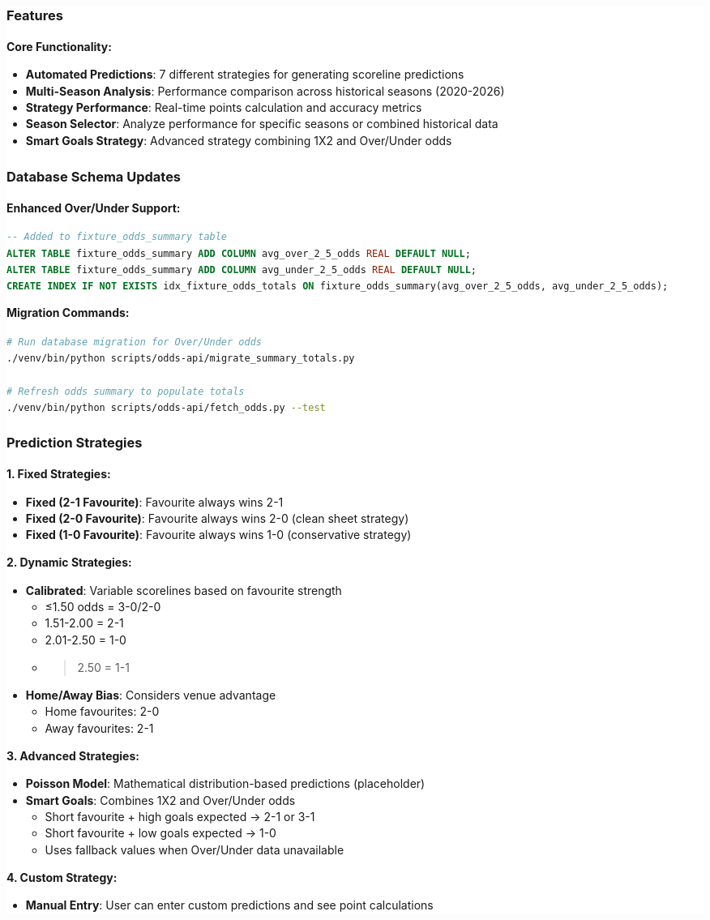 ### Features

**Core Functionality:**
- **Automated Predictions**: 7 different strategies for generating scoreline predictions
- **Multi-Season Analysis**: Performance comparison across historical seasons (2020-2026)
- **Strategy Performance**: Real-time points calculation and accuracy metrics
- **Season Selector**: Analyze performance for specific seasons or combined historical data
- **Smart Goals Strategy**: Advanced strategy combining 1X2 and Over/Under odds

### Database Schema Updates

**Enhanced Over/Under Support:**
```sql
-- Added to fixture_odds_summary table
ALTER TABLE fixture_odds_summary ADD COLUMN avg_over_2_5_odds REAL DEFAULT NULL;
ALTER TABLE fixture_odds_summary ADD COLUMN avg_under_2_5_odds REAL DEFAULT NULL;
CREATE INDEX IF NOT EXISTS idx_fixture_odds_totals ON fixture_odds_summary(avg_over_2_5_odds, avg_under_2_5_odds);
```

**Migration Commands:**
```bash
# Run database migration for Over/Under odds
./venv/bin/python scripts/odds-api/migrate_summary_totals.py

# Refresh odds summary to populate totals
./venv/bin/python scripts/odds-api/fetch_odds.py --test
```

### Prediction Strategies

**1. Fixed Strategies:**
- **Fixed (2-1 Favourite)**: Favourite always wins 2-1
- **Fixed (2-0 Favourite)**: Favourite always wins 2-0 (clean sheet strategy)
- **Fixed (1-0 Favourite)**: Favourite always wins 1-0 (conservative strategy)

**2. Dynamic Strategies:**
- **Calibrated**: Variable scorelines based on favourite strength
  - ≤1.50 odds = 3-0/2-0
  - 1.51-2.00 = 2-1
  - 2.01-2.50 = 1-0
  - >2.50 = 1-1
- **Home/Away Bias**: Considers venue advantage
  - Home favourites: 2-0
  - Away favourites: 2-1

**3. Advanced Strategies:**
- **Poisson Model**: Mathematical distribution-based predictions (placeholder)
- **Smart Goals**: Combines 1X2 and Over/Under odds
  - Short favourite + high goals expected → 2-1 or 3-1
  - Short favourite + low goals expected → 1-0
  - Uses fallback values when Over/Under data unavailable

**4. Custom Strategy:**
- **Manual Entry**: User can enter custom predictions and see point calculations

